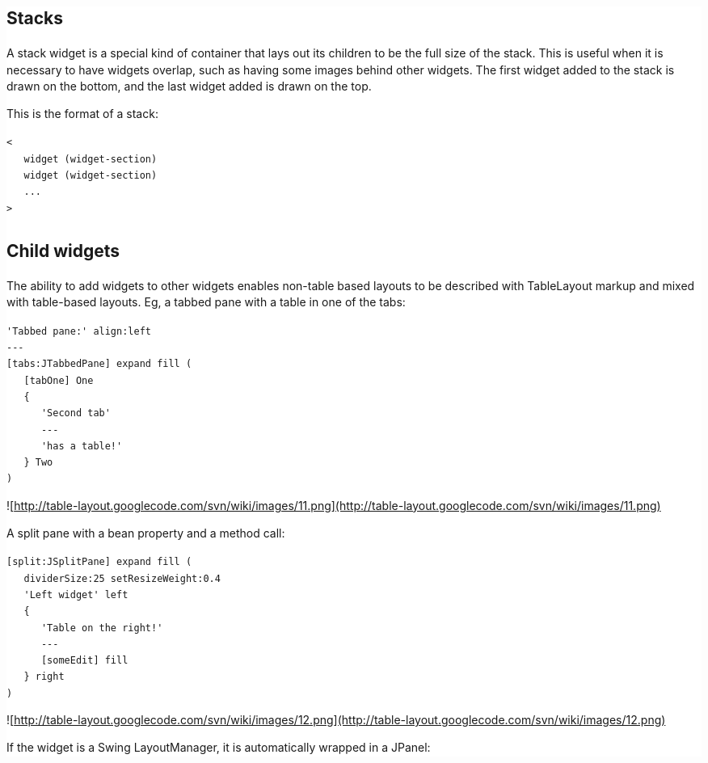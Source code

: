 ## Stacks ##

A stack widget is a special kind of container that lays out its children to be the full size of the stack. This is useful when it is necessary to have widgets overlap, such as having some images behind other widgets. The first widget added to the stack is drawn on the bottom, and the last widget added is drawn on the top.

This is the format of a stack:

```
<
   widget (widget-section)
   widget (widget-section)
   ...
>
```

## Child widgets ##

The ability to add widgets to other widgets enables non-table based layouts to be described with TableLayout markup and mixed with table-based layouts. Eg, a tabbed pane with a table in one of the tabs:

```
'Tabbed pane:' align:left
---
[tabs:JTabbedPane] expand fill (
   [tabOne] One
   {
      'Second tab'
      ---
      'has a table!'
   } Two
)
```
![http://table-layout.googlecode.com/svn/wiki/images/11.png](http://table-layout.googlecode.com/svn/wiki/images/11.png)

A split pane with a bean property and a method call:

```
[split:JSplitPane] expand fill (
   dividerSize:25 setResizeWeight:0.4
   'Left widget' left
   {
      'Table on the right!'
      ---
      [someEdit] fill
   } right
)
```
![http://table-layout.googlecode.com/svn/wiki/images/12.png](http://table-layout.googlecode.com/svn/wiki/images/12.png)

If the widget is a Swing LayoutManager, it is automatically wrapped in a JPanel:
